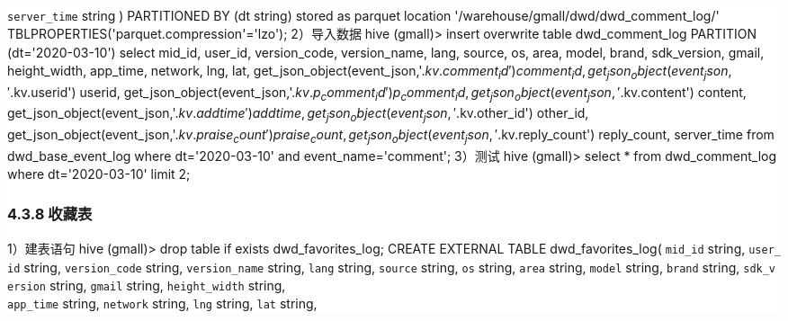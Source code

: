 `server_time` string
)
PARTITIONED BY (dt string)
stored as parquet
location '/warehouse/gmall/dwd/dwd_comment_log/'
TBLPROPERTIES('parquet.compression'='lzo');
2）导入数据
hive (gmall)> 
insert overwrite table dwd_comment_log PARTITION (dt='2020-03-10')
select 
mid_id,
user_id,
version_code,
version_name,
lang,
source,
os,
area,
model,
brand,
sdk_version,
gmail,
height_width,
app_time,
network,
lng,
lat,
get_json_object(event_json,'$.kv.comment_id') comment_id,
get_json_object(event_json,'$.kv.userid') userid,
get_json_object(event_json,'$.kv.p_comment_id') p_comment_id,
get_json_object(event_json,'$.kv.content') content,
get_json_object(event_json,'$.kv.addtime') addtime,
get_json_object(event_json,'$.kv.other_id') other_id,
get_json_object(event_json,'$.kv.praise_count') praise_count,
get_json_object(event_json,'$.kv.reply_count') reply_count,
server_time
from dwd_base_event_log
where dt='2020-03-10' and event_name='comment';
3）测试
hive (gmall)> select * from dwd_comment_log where dt='2020-03-10' limit 2;

### 4.3.8 收藏表

1）建表语句
hive (gmall)> 
drop table if exists dwd_favorites_log;
CREATE EXTERNAL TABLE dwd_favorites_log(
`mid_id` string,
`user_id` string, 
`version_code` string, 
`version_name` string, 
`lang` string, 
`source` string, 
`os` string, 
`area` string, 
`model` string,
`brand` string, 
`sdk_version` string, 
`gmail` string, 
`height_width` string,  
`app_time` string,
`network` string, 
`lng` string, 
`lat` string, 